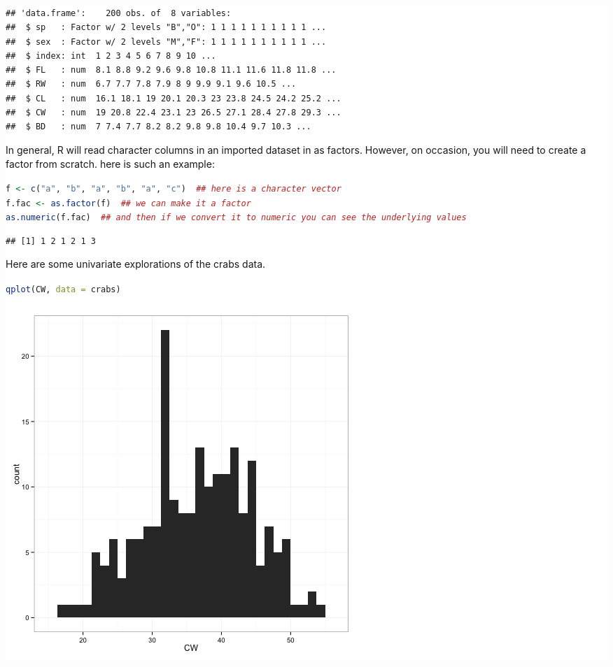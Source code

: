 ```
## 'data.frame':	200 obs. of  8 variables:
##  $ sp   : Factor w/ 2 levels "B","O": 1 1 1 1 1 1 1 1 1 1 ...
##  $ sex  : Factor w/ 2 levels "M","F": 1 1 1 1 1 1 1 1 1 1 ...
##  $ index: int  1 2 3 4 5 6 7 8 9 10 ...
##  $ FL   : num  8.1 8.8 9.2 9.6 9.8 10.8 11.1 11.6 11.8 11.8 ...
##  $ RW   : num  6.7 7.7 7.8 7.9 8 9 9.9 9.1 9.6 10.5 ...
##  $ CL   : num  16.1 18.1 19 20.1 20.3 23 23.8 24.5 24.2 25.2 ...
##  $ CW   : num  19 20.8 22.4 23.1 23 26.5 27.1 28.4 27.8 29.3 ...
##  $ BD   : num  7 7.4 7.7 8.2 8.2 9.8 9.8 10.4 9.7 10.3 ...
```

In general, R will read character columns in an imported dataset in as factors. However, on occasion, you will need to create a factor from scratch.  here is such an example:

```r
f <- c("a", "b", "a", "b", "a", "c")  ## here is a character vector
f.fac <- as.factor(f)  ## we can make it a factor
as.numeric(f.fac)  ## and then if we convert it to numeric you can see the underlying values
```

```
## [1] 1 2 1 2 1 3
```


Here are some univariate explorations of the crabs data.

```r
qplot(CW, data = crabs)
```

![plot of chunk univariateCrabs](figure/univariateCrabs1.png) 
